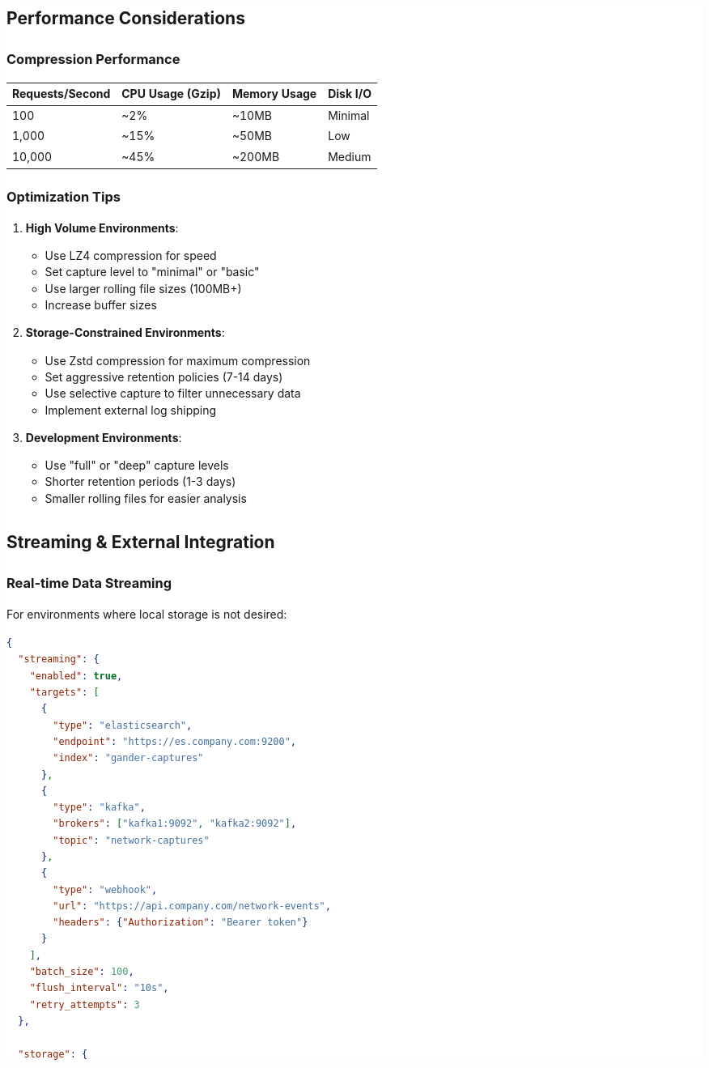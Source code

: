 ## Performance Considerations

### Compression Performance

| Requests/Second | CPU Usage (Gzip) | Memory Usage | Disk I/O |
|----------------|------------------|--------------|----------|
| 100 | ~2% | ~10MB | Minimal |
| 1,000 | ~15% | ~50MB | Low |
| 10,000 | ~45% | ~200MB | Medium |

### Optimization Tips

1. **High Volume Environments**:
   - Use LZ4 compression for speed
   - Set capture level to "minimal" or "basic"
   - Use larger rolling file sizes (100MB+)
   - Increase buffer sizes

2. **Storage-Constrained Environments**:
   - Use Zstd compression for maximum compression
   - Set aggressive retention policies (7-14 days)
   - Use selective capture to filter unnecessary data
   - Implement external log shipping

3. **Development Environments**:
   - Use "full" or "deep" capture levels
   - Shorter retention periods (1-3 days)
   - Smaller rolling files for easier analysis

## Streaming & External Integration

### Real-time Data Streaming

For environments where local storage is not desired:

```json
{
  "streaming": {
    "enabled": true,
    "targets": [
      {
        "type": "elasticsearch",
        "endpoint": "https://es.company.com:9200",
        "index": "gander-captures"
      },
      {
        "type": "kafka",
        "brokers": ["kafka1:9092", "kafka2:9092"],
        "topic": "network-captures"
      },
      {
        "type": "webhook",
        "url": "https://api.company.com/network-events",
        "headers": {"Authorization": "Bearer token"}
      }
    ],
    "batch_size": 100,
    "flush_interval": "10s",
    "retry_attempts": 3
  },
  
  "storage": {
```